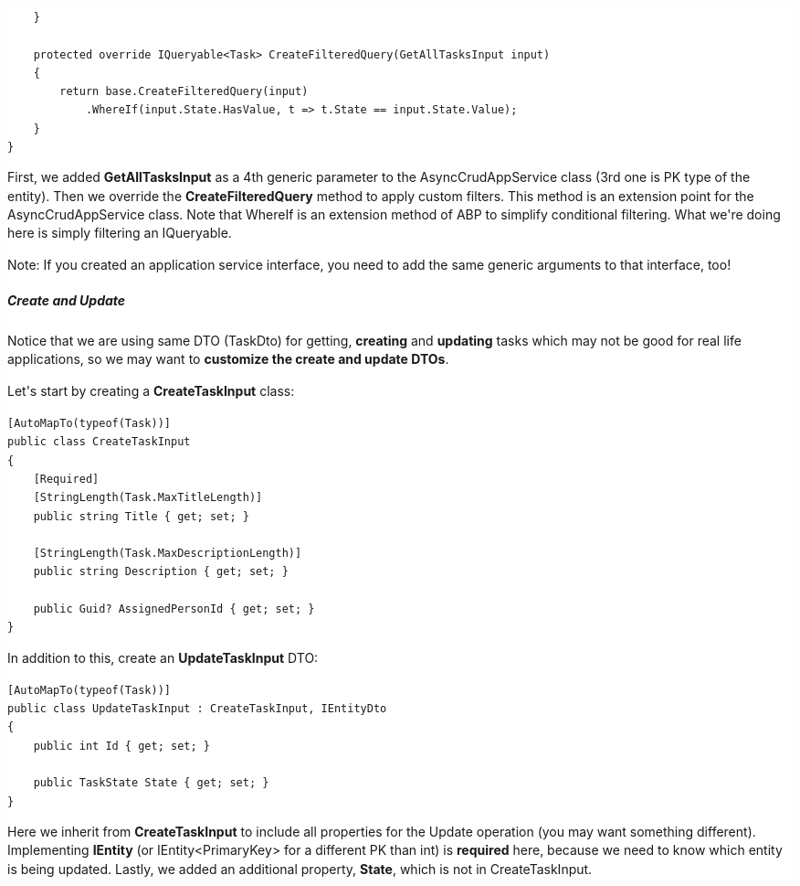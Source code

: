         }

        protected override IQueryable<Task> CreateFilteredQuery(GetAllTasksInput input)
        {
            return base.CreateFilteredQuery(input)
                .WhereIf(input.State.HasValue, t => t.State == input.State.Value);
        }
    }

First, we added **GetAllTasksInput** as a 4th generic parameter to the 
AsyncCrudAppService class (3rd one is PK type of the entity). Then we 
override the **CreateFilteredQuery** method to apply custom filters. This
method is an extension point for the AsyncCrudAppService class. Note that WhereIf is
an extension method of ABP to simplify conditional filtering. What we're
doing here is simply filtering an IQueryable.

Note: If you created an application service interface, you need
to add the same generic arguments to that interface, too!

##### Create and Update

Notice that we are using same DTO (TaskDto) for getting, **creating**
and **updating** tasks which may not be good for real life applications,
so we may want to **customize the create and update DTOs**.

Let's start by creating a **CreateTaskInput** class:

    [AutoMapTo(typeof(Task))]
    public class CreateTaskInput
    {
        [Required]
        [StringLength(Task.MaxTitleLength)]
        public string Title { get; set; }

        [StringLength(Task.MaxDescriptionLength)]
        public string Description { get; set; }

        public Guid? AssignedPersonId { get; set; }
    }

In addition to this, create an **UpdateTaskInput** DTO:

    [AutoMapTo(typeof(Task))]
    public class UpdateTaskInput : CreateTaskInput, IEntityDto
    {
        public int Id { get; set; }

        public TaskState State { get; set; }
    }

Here we inherit from **CreateTaskInput** to include all properties
for the Update operation (you may want something different). Implementing
**IEntity** (or IEntity&lt;PrimaryKey&gt; for a different PK than int) is
**required** here, because we need to know which entity is being
updated. Lastly, we added an additional property, **State**, which is not
in CreateTaskInput.
